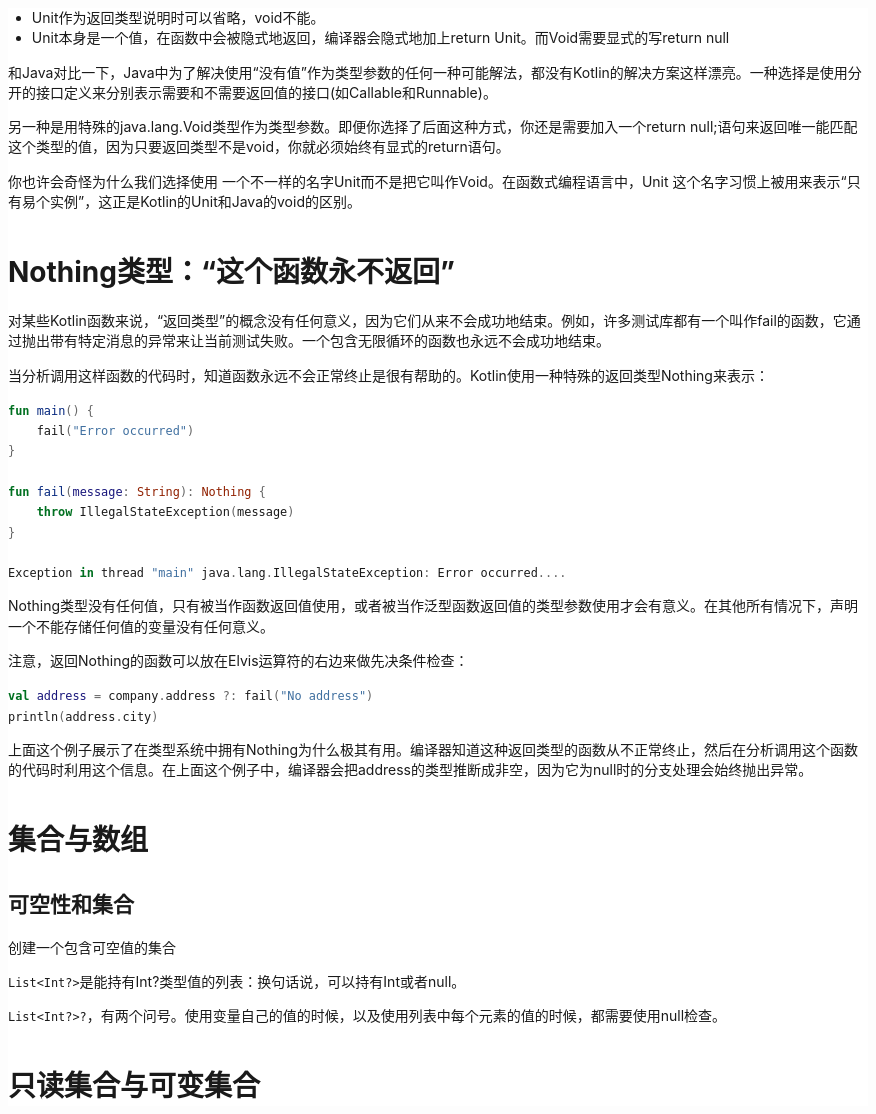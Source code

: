 -   Unit作为返回类型说明时可以省略，void不能。
-   Unit本身是一个值，在函数中会被隐式地返回，编译器会隐式地加上return Unit。而Void需要显式的写return null

和Java对比一下，Java中为了解决使用“没有值”作为类型参数的任何一种可能解法，都没有Kotlin的解决方案这样漂亮。一种选择是使用分开的接口定义来分别表示需要和不需要返回值的接口(如Callable和Runnable)。

另一种是用特殊的java.lang.Void类型作为类型参数。即便你选择了后面这种方式，你还是需要加入一个return null;语句来返回唯一能匹配这个类型的值，因为只要返回类型不是void，你就必须始终有显式的return语句。

你也许会奇怪为什么我们选择使用 一个不一样的名字Unit而不是把它叫作Void。在函数式编程语言中，Unit 这个名字习惯上被用来表示“只有易个实例”，这正是Kotlin的Unit和Java的void的区别。

# Nothing类型：“这个函数永不返回”

对某些Kotlin函数来说，“返回类型”的概念没有任何意义，因为它们从来不会成功地结束。例如，许多测试库都有一个叫作fail的函数，它通过抛出带有特定消息的异常来让当前测试失败。一个包含无限循环的函数也永远不会成功地结束。

当分析调用这样函数的代码时，知道函数永远不会正常终止是很有帮助的。Kotlin使用一种特殊的返回类型Nothing来表示：

```kotlin
fun main() {
    fail("Error occurred")
}

fun fail(message: String): Nothing {
    throw IllegalStateException(message)
}

Exception in thread "main" java.lang.IllegalStateException: Error occurred....
```

Nothing类型没有任何值，只有被当作函数返回值使用，或者被当作泛型函数返回值的类型参数使用才会有意义。在其他所有情况下，声明一个不能存储任何值的变量没有任何意义。

注意，返回Nothing的函数可以放在Elvis运算符的右边来做先决条件检查：

```kotlin
val address = company.address ?: fail("No address")
println(address.city)
```

上面这个例子展示了在类型系统中拥有Nothing为什么极其有用。编译器知道这种返回类型的函数从不正常终止，然后在分析调用这个函数的代码时利用这个信息。在上面这个例子中，编译器会把address的类型推断成非空，因为它为null时的分支处理会始终抛出异常。

# 集合与数组

## 可空性和集合

创建一个包含可空值的集合

`List<Int?>`是能持有Int?类型值的列表：换句话说，可以持有Int或者null。

`List<Int?>?`，有两个问号。使用变量自己的值的时候，以及使用列表中每个元素的值的时候，都需要使用null检查。

# 只读集合与可变集合
